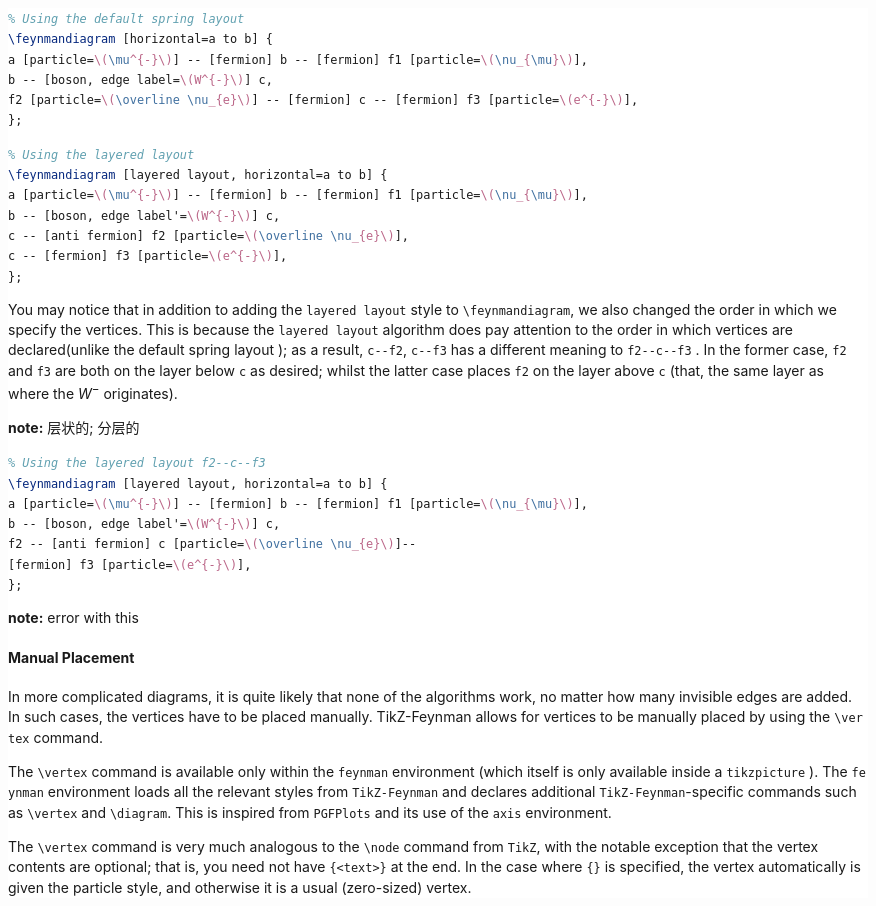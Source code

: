 ```tikz
% Using the default spring layout
\feynmandiagram [horizontal=a to b] {
a [particle=\(\mu^{-}\)] -- [fermion] b -- [fermion] f1 [particle=\(\nu_{\mu}\)],
b -- [boson, edge label=\(W^{-}\)] c,
f2 [particle=\(\overline \nu_{e}\)] -- [fermion] c -- [fermion] f3 [particle=\(e^{-}\)],
};
```

```tikz
% Using the layered layout
\feynmandiagram [layered layout, horizontal=a to b] {
a [particle=\(\mu^{-}\)] -- [fermion] b -- [fermion] f1 [particle=\(\nu_{\mu}\)],
b -- [boson, edge label'=\(W^{-}\)] c,
c -- [anti fermion] f2 [particle=\(\overline \nu_{e}\)],
c -- [fermion] f3 [particle=\(e^{-}\)],
};
```

You may notice that in addition to adding the `layered layout` style to `\feynmandiagram`, we also changed the order in which we specify the vertices.
This is because the `layered layout` algorithm does pay attention to the order in which vertices are declared(unlike the default spring layout ); as a result, `c--f2`, `c--f3` has a different meaning to `f2--c--f3` .
In the former case, `f2` and `f3` are both on the layer below `c` as desired; whilst the latter case places `f2` on the layer above `c` (that, the same layer as where the $W^−$ originates).

**note:** 层状的; 分层的

```tikz
% Using the layered layout f2--c--f3
\feynmandiagram [layered layout, horizontal=a to b] {
a [particle=\(\mu^{-}\)] -- [fermion] b -- [fermion] f1 [particle=\(\nu_{\mu}\)],
b -- [boson, edge label'=\(W^{-}\)] c,
f2 -- [anti fermion] c [particle=\(\overline \nu_{e}\)]--
[fermion] f3 [particle=\(e^{-}\)],
};
```

**note:** error with this

#### Manual Placement

In more complicated diagrams, it is quite likely that none of the algorithms work, no matter how many invisible edges are added. In such cases, the vertices have to be placed manually. TikZ-Feynman allows for vertices to be manually placed by using the `\vertex` command.

The `\vertex` command is available only within the `feynman` environment (which itself is only available inside a `tikzpicture` ). The `feynman` environment loads all the relevant styles from `TikZ-Feynman` and declares additional `TikZ-Feynman`-specific commands such as `\vertex` and `\diagram`.
This is inspired from `PGFPlots` and its use of the `axis` environment.

The `\vertex` command is very much analogous to the `\node` command from `TikZ`, with the notable exception that the vertex contents are optional; that is, you need not have `{<text>}` at the end.
In the case where `{}` is specified, the vertex automatically is given the particle style, and otherwise it is a usual (zero-sized) vertex.
